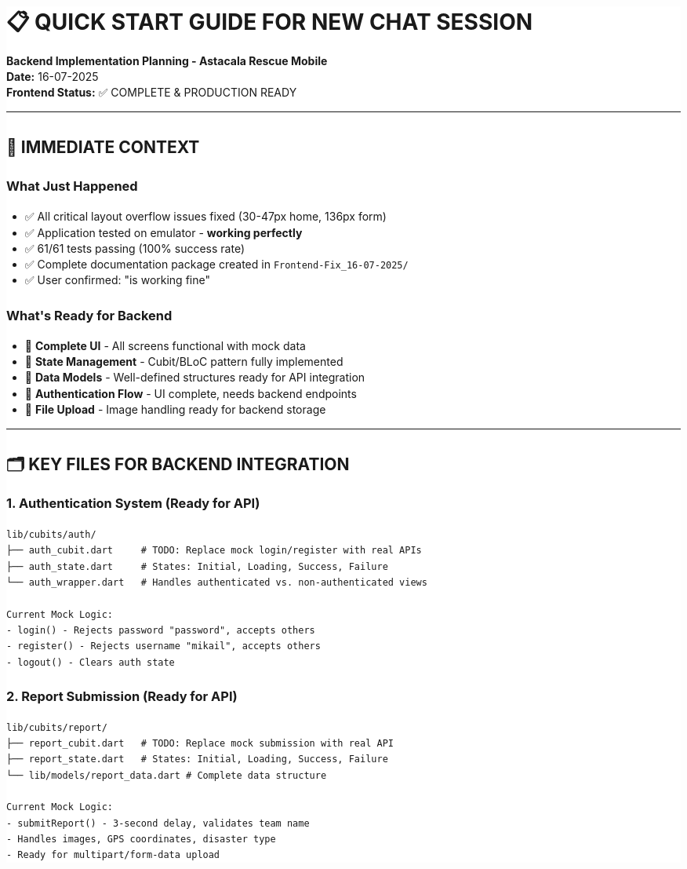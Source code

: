 # 📋 QUICK START GUIDE FOR NEW CHAT SESSION
**Backend Implementation Planning - Astacala Rescue Mobile**  
**Date:** 16-07-2025  
**Frontend Status:** ✅ COMPLETE & PRODUCTION READY

---

## 🚀 **IMMEDIATE CONTEXT**

### **What Just Happened**
- ✅ All critical layout overflow issues fixed (30-47px home, 136px form)
- ✅ Application tested on emulator - **working perfectly**
- ✅ 61/61 tests passing (100% success rate)
- ✅ Complete documentation package created in `Frontend-Fix_16-07-2025/`
- ✅ User confirmed: "is working fine"

### **What's Ready for Backend**
- 🎯 **Complete UI** - All screens functional with mock data
- 🎯 **State Management** - Cubit/BLoC pattern fully implemented
- 🎯 **Data Models** - Well-defined structures ready for API integration
- 🎯 **Authentication Flow** - UI complete, needs backend endpoints
- 🎯 **File Upload** - Image handling ready for backend storage

---

## 🗂️ **KEY FILES FOR BACKEND INTEGRATION**

### **1. Authentication System** (Ready for API)
```
lib/cubits/auth/
├── auth_cubit.dart     # TODO: Replace mock login/register with real APIs
├── auth_state.dart     # States: Initial, Loading, Success, Failure
└── auth_wrapper.dart   # Handles authenticated vs. non-authenticated views

Current Mock Logic:
- login() - Rejects password "password", accepts others
- register() - Rejects username "mikail", accepts others
- logout() - Clears auth state
```

### **2. Report Submission** (Ready for API)
```
lib/cubits/report/
├── report_cubit.dart   # TODO: Replace mock submission with real API
├── report_state.dart   # States: Initial, Loading, Success, Failure
└── lib/models/report_data.dart # Complete data structure

Current Mock Logic:
- submitReport() - 3-second delay, validates team name
- Handles images, GPS coordinates, disaster type
- Ready for multipart/form-data upload
```
